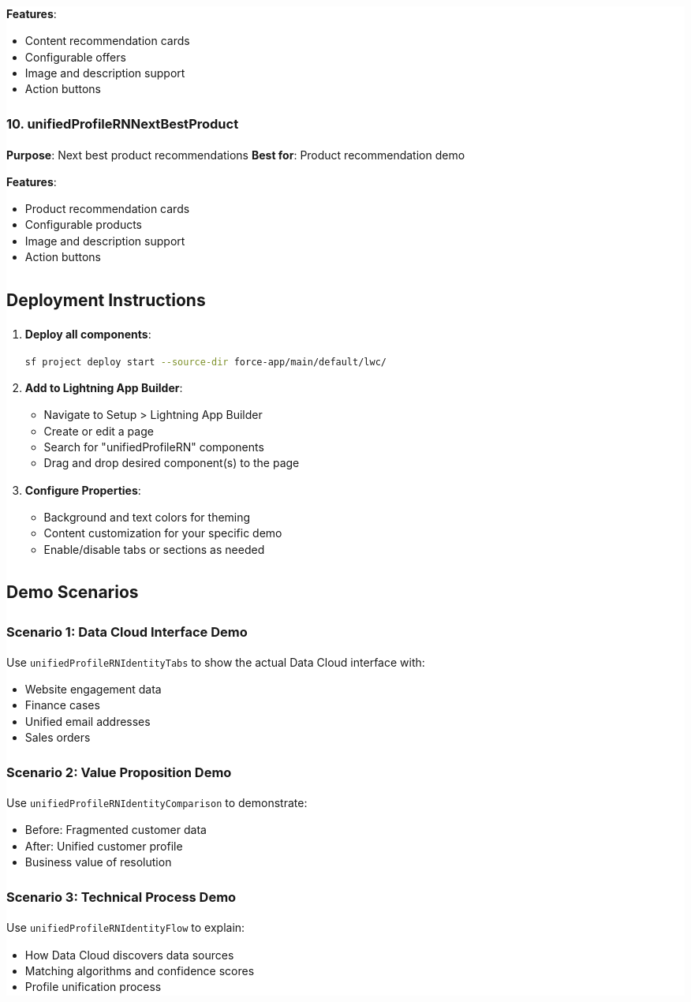 **Features**:
- Content recommendation cards
- Configurable offers
- Image and description support
- Action buttons

### 10. unifiedProfileRNNextBestProduct
**Purpose**: Next best product recommendations
**Best for**: Product recommendation demo

**Features**:
- Product recommendation cards
- Configurable products
- Image and description support
- Action buttons

## Deployment Instructions

1. **Deploy all components**:
   ```bash
   sf project deploy start --source-dir force-app/main/default/lwc/
   ```

2. **Add to Lightning App Builder**:
   - Navigate to Setup > Lightning App Builder
   - Create or edit a page
   - Search for "unifiedProfileRN" components
   - Drag and drop desired component(s) to the page

3. **Configure Properties**:
   - Background and text colors for theming
   - Content customization for your specific demo
   - Enable/disable tabs or sections as needed

## Demo Scenarios

### Scenario 1: Data Cloud Interface Demo
Use `unifiedProfileRNIdentityTabs` to show the actual Data Cloud interface with:
- Website engagement data
- Finance cases
- Unified email addresses
- Sales orders

### Scenario 2: Value Proposition Demo
Use `unifiedProfileRNIdentityComparison` to demonstrate:
- Before: Fragmented customer data
- After: Unified customer profile
- Business value of resolution

### Scenario 3: Technical Process Demo
Use `unifiedProfileRNIdentityFlow` to explain:
- How Data Cloud discovers data sources
- Matching algorithms and confidence scores
- Profile unification process
